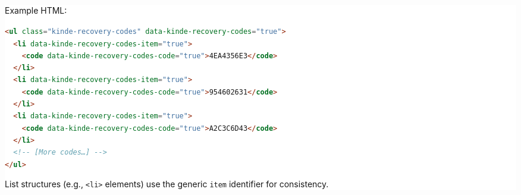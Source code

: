 Example HTML:

```html
<ul class="kinde-recovery-codes" data-kinde-recovery-codes="true">
  <li data-kinde-recovery-codes-item="true">
    <code data-kinde-recovery-codes-code="true">4EA4356E3</code>
  </li>
  <li data-kinde-recovery-codes-item="true">
    <code data-kinde-recovery-codes-code="true">954602631</code>
  </li>
  <li data-kinde-recovery-codes-item="true">
    <code data-kinde-recovery-codes-code="true">A2C3C6D43</code>
  </li>
  <!-- [More codes…] -->
</ul>
```

List structures (e.g., `<li>` elements) use the generic `item` identifier for consistency.
